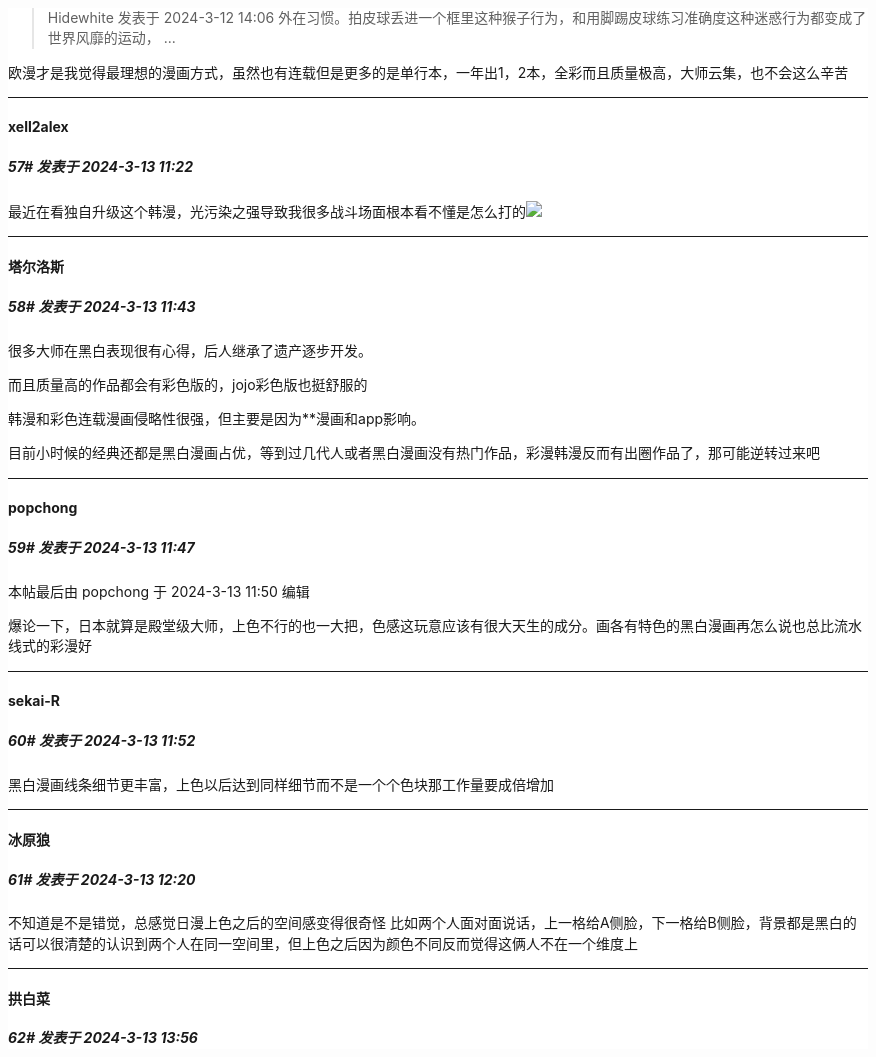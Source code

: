<blockquote>Hidewhite 发表于 2024-3-12 14:06
外在习惯。拍皮球丢进一个框里这种猴子行为，和用脚踢皮球练习准确度这种迷惑行为都变成了世界风靡的运动， ...</blockquote>
欧漫才是我觉得最理想的漫画方式，虽然也有连载但是更多的是单行本，一年出1，2本，全彩而且质量极高，大师云集，也不会这么辛苦


*****

####  xell2alex  
##### 57#       发表于 2024-3-13 11:22

最近在看独自升级这个韩漫，光污染之强导致我很多战斗场面根本看不懂是怎么打的<img src="https://static.saraba1st.com/image/smiley/face2017/002.png" referrerpolicy="no-referrer">


*****

####  塔尔洛斯  
##### 58#       发表于 2024-3-13 11:43

很多大师在黑白表现很有心得，后人继承了遗产逐步开发。

而且质量高的作品都会有彩色版的，jojo彩色版也挺舒服的

韩漫和彩色连载漫画侵略性很强，但主要是因为**漫画和app影响。

目前小时候的经典还都是黑白漫画占优，等到过几代人或者黑白漫画没有热门作品，彩漫韩漫反而有出圈作品了，那可能逆转过来吧


*****

####  popchong  
##### 59#       发表于 2024-3-13 11:47

 本帖最后由 popchong 于 2024-3-13 11:50 编辑 

爆论一下，日本就算是殿堂级大师，上色不行的也一大把，色感这玩意应该有很大天生的成分。画各有特色的黑白漫画再怎么说也总比流水线式的彩漫好


*****

####  sekai-R  
##### 60#       发表于 2024-3-13 11:52

黑白漫画线条细节更丰富，上色以后达到同样细节而不是一个个色块那工作量要成倍增加


*****

####  冰原狼  
##### 61#       发表于 2024-3-13 12:20

不知道是不是错觉，总感觉日漫上色之后的空间感变得很奇怪
比如两个人面对面说话，上一格给A侧脸，下一格给B侧脸，背景都是黑白的话可以很清楚的认识到两个人在同一空间里，但上色之后因为颜色不同反而觉得这俩人不在一个维度上


*****

####  拱白菜  
##### 62#       发表于 2024-3-13 13:56
